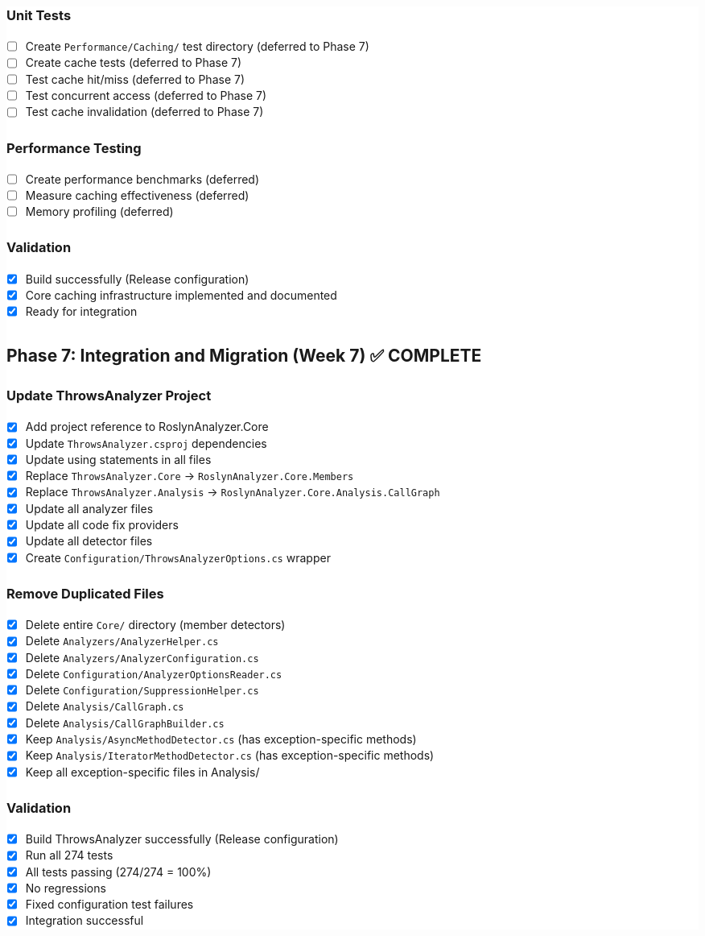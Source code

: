 ### Unit Tests
- [ ] Create `Performance/Caching/` test directory (deferred to Phase 7)
- [ ] Create cache tests (deferred to Phase 7)
- [ ] Test cache hit/miss (deferred to Phase 7)
- [ ] Test concurrent access (deferred to Phase 7)
- [ ] Test cache invalidation (deferred to Phase 7)

### Performance Testing
- [ ] Create performance benchmarks (deferred)
- [ ] Measure caching effectiveness (deferred)
- [ ] Memory profiling (deferred)

### Validation
- [x] Build successfully (Release configuration)
- [x] Core caching infrastructure implemented and documented
- [x] Ready for integration

## Phase 7: Integration and Migration (Week 7) ✅ COMPLETE

### Update ThrowsAnalyzer Project
- [x] Add project reference to RoslynAnalyzer.Core
- [x] Update `ThrowsAnalyzer.csproj` dependencies
- [x] Update using statements in all files
- [x] Replace `ThrowsAnalyzer.Core` → `RoslynAnalyzer.Core.Members`
- [x] Replace `ThrowsAnalyzer.Analysis` → `RoslynAnalyzer.Core.Analysis.CallGraph`
- [x] Update all analyzer files
- [x] Update all code fix providers
- [x] Update all detector files
- [x] Create `Configuration/ThrowsAnalyzerOptions.cs` wrapper

### Remove Duplicated Files
- [x] Delete entire `Core/` directory (member detectors)
- [x] Delete `Analyzers/AnalyzerHelper.cs`
- [x] Delete `Analyzers/AnalyzerConfiguration.cs`
- [x] Delete `Configuration/AnalyzerOptionsReader.cs`
- [x] Delete `Configuration/SuppressionHelper.cs`
- [x] Delete `Analysis/CallGraph.cs`
- [x] Delete `Analysis/CallGraphBuilder.cs`
- [x] Keep `Analysis/AsyncMethodDetector.cs` (has exception-specific methods)
- [x] Keep `Analysis/IteratorMethodDetector.cs` (has exception-specific methods)
- [x] Keep all exception-specific files in Analysis/

### Validation
- [x] Build ThrowsAnalyzer successfully (Release configuration)
- [x] Run all 274 tests
- [x] All tests passing (274/274 = 100%)
- [x] No regressions
- [x] Fixed configuration test failures
- [x] Integration successful
